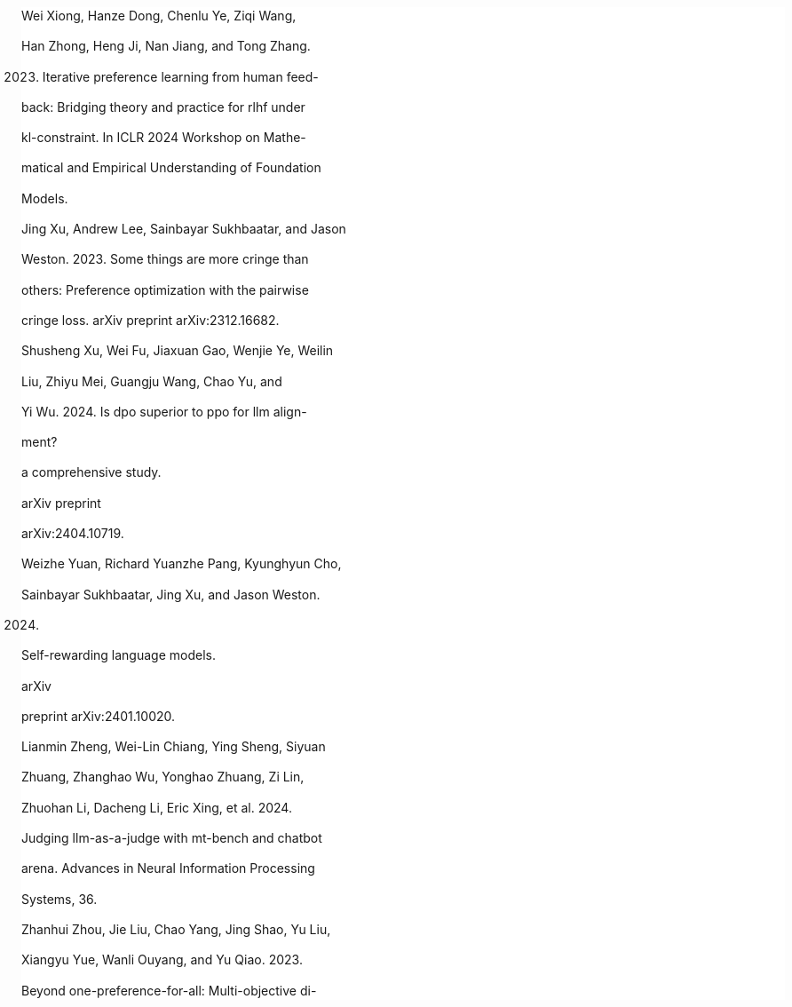 Wei Xiong, Hanze Dong, Chenlu Ye, Ziqi Wang,

Han Zhong, Heng Ji, Nan Jiang, and Tong Zhang.

2023. Iterative preference learning from human feed-

back: Bridging theory and practice for rlhf under

kl-constraint. In ICLR 2024 Workshop on Mathe-

matical and Empirical Understanding of Foundation

Models.

Jing Xu, Andrew Lee, Sainbayar Sukhbaatar, and Jason

Weston. 2023. Some things are more cringe than

others: Preference optimization with the pairwise

cringe loss. arXiv preprint arXiv:2312.16682.

Shusheng Xu, Wei Fu, Jiaxuan Gao, Wenjie Ye, Weilin

Liu, Zhiyu Mei, Guangju Wang, Chao Yu, and

Yi Wu. 2024. Is dpo superior to ppo for llm align-

ment?

a comprehensive study.

arXiv preprint

arXiv:2404.10719.

Weizhe Yuan, Richard Yuanzhe Pang, Kyunghyun Cho,

Sainbayar Sukhbaatar, Jing Xu, and Jason Weston.

2024.

Self-rewarding language models.

arXiv

preprint arXiv:2401.10020.

Lianmin Zheng, Wei-Lin Chiang, Ying Sheng, Siyuan

Zhuang, Zhanghao Wu, Yonghao Zhuang, Zi Lin,

Zhuohan Li, Dacheng Li, Eric Xing, et al. 2024.

Judging llm-as-a-judge with mt-bench and chatbot

arena. Advances in Neural Information Processing

Systems, 36.

Zhanhui Zhou, Jie Liu, Chao Yang, Jing Shao, Yu Liu,

Xiangyu Yue, Wanli Ouyang, and Yu Qiao. 2023.

Beyond one-preference-for-all: Multi-objective di-
